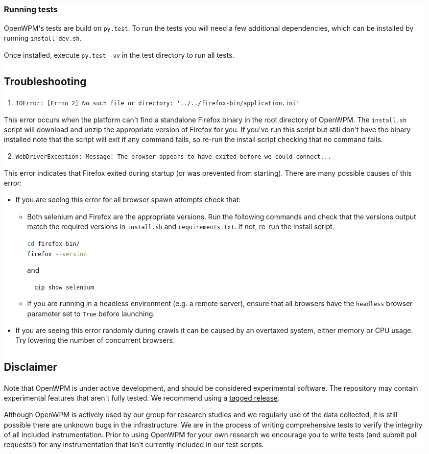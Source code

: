 
### Running tests

OpenWPM's tests are build on `py.test`. To run the tests you will need a few
additional dependencies, which can be installed by running `install-dev.sh`.

Once installed, execute `py.test -vv` in the test directory to run all tests.


Troubleshooting
---------------

1. `IOError: [Errno 2] No such file or directory: '../../firefox-bin/application.ini'`

  This error occurs when the platform can't find a standalone Firefox binary in
  the root directory of OpenWPM. The `install.sh` script will download and unzip
  the appropriate version of Firefox for you. If you've run this script but still
  don't have the binary installed note that the script will exit if any command
  fails, so re-run the install script checking that no command fails.

2. `WebDriverException: Message: The browser appears to have exited before we could connect...`

  This error indicates that Firefox exited during startup (or was prevented from
  starting). There are many possible causes of this error:

  * If you are seeing this error for all browser spawn attempts check that:
    * Both selenium and Firefox are the appropriate versions. Run the following
      commands and check that the versions output match the required versions in
      `install.sh` and `requirements.txt`. If not, re-run the install script.
      ```sh
      cd firefox-bin/
      firefox --version
      ```

      and

      ```sh
        pip show selenium
      ```
    * If you are running in a headless environment (e.g. a remote server), ensure
      that all browsers have the `headless` browser parameter set to `True` before
      launching.
  * If you are seeing this error randomly during crawls it can be caused by
    an overtaxed system, either memory or CPU usage. Try lowering the number of
    concurrent browsers.


Disclaimer
-----------

Note that OpenWPM is under active development, and should be considered
experimental software. The repository may contain experimental features that
aren't fully tested. We recommend using a [tagged
release](https://github.com/citp/OpenWPM/releases).

Although OpenWPM is actively used by our group for research studies and we
regularly use of the data collected, it is still possible there are unknown bugs
in the infrastructure. We are in the process of writing comprehensive tests to
verify the integrity of all included instrumentation. Prior to using OpenWPM
for your own research we encourage you to write tests (and submit pull
requests!) for any instrumentation that isn't currently included in our test
scripts.
